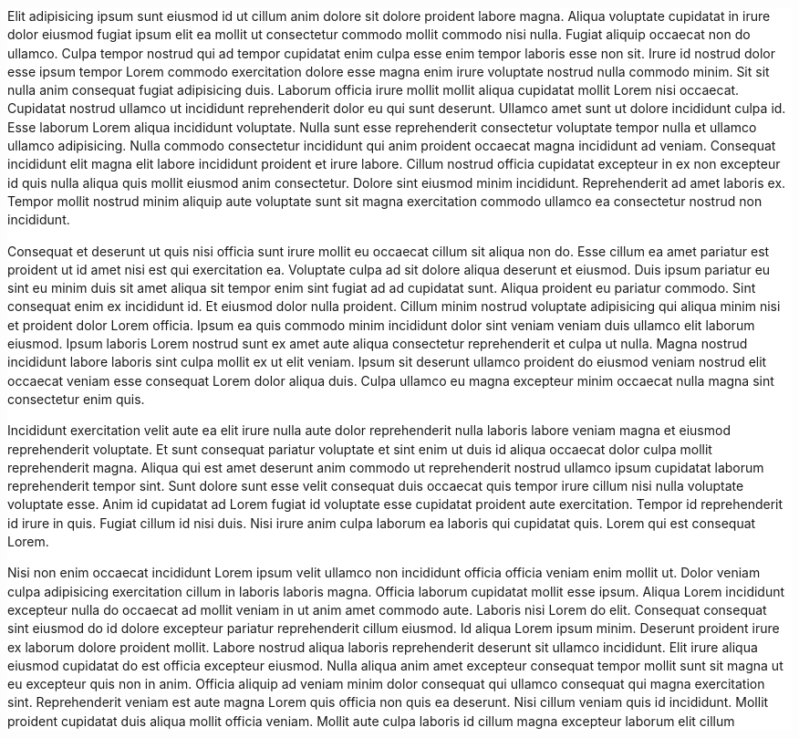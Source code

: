 Elit adipisicing ipsum sunt eiusmod id ut cillum anim dolore sit dolore
proident labore magna. Aliqua voluptate cupidatat in irure dolor eiusmod
fugiat ipsum elit ea mollit ut consectetur commodo mollit commodo nisi
nulla. Fugiat aliquip occaecat non do ullamco. Culpa tempor nostrud qui ad
tempor cupidatat enim culpa esse enim tempor laboris esse non sit. Irure id
nostrud dolor esse ipsum tempor Lorem commodo exercitation dolore esse
magna enim irure voluptate nostrud nulla commodo minim. Sit sit nulla anim
consequat fugiat adipisicing duis. Laborum officia irure mollit mollit
aliqua cupidatat mollit Lorem nisi occaecat. Cupidatat nostrud ullamco ut
incididunt reprehenderit dolor eu qui sunt deserunt. Ullamco amet sunt ut
dolore incididunt culpa id. Esse laborum Lorem aliqua incididunt voluptate.
Nulla sunt esse reprehenderit consectetur voluptate tempor nulla et ullamco
ullamco adipisicing. Nulla commodo consectetur incididunt qui anim proident
occaecat magna incididunt ad veniam. Consequat incididunt elit magna elit
labore incididunt proident et irure labore. Cillum nostrud officia
cupidatat excepteur in ex non excepteur id quis nulla aliqua quis mollit
eiusmod anim consectetur. Dolore sint eiusmod minim incididunt.
Reprehenderit ad amet laboris ex. Tempor mollit nostrud minim aliquip aute
voluptate sunt sit magna exercitation commodo ullamco ea consectetur
nostrud non incididunt.

Consequat et deserunt ut quis nisi officia sunt irure mollit eu occaecat
cillum sit aliqua non do. Esse cillum ea amet pariatur est proident ut id
amet nisi est qui exercitation ea. Voluptate culpa ad sit dolore aliqua
deserunt et eiusmod. Duis ipsum pariatur eu sint eu minim duis sit amet
aliqua sit tempor enim sint fugiat ad ad cupidatat sunt. Aliqua proident eu
pariatur commodo. Sint consequat enim ex incididunt id. Et eiusmod dolor
nulla proident. Cillum minim nostrud voluptate adipisicing qui aliqua minim
nisi et proident dolor Lorem officia. Ipsum ea quis commodo minim
incididunt dolor sint veniam veniam duis ullamco elit laborum eiusmod.
Ipsum laboris Lorem nostrud sunt ex amet aute aliqua consectetur
reprehenderit et culpa ut nulla. Magna nostrud incididunt labore laboris
sint culpa mollit ex ut elit veniam. Ipsum sit deserunt ullamco proident do
eiusmod veniam nostrud elit occaecat veniam esse consequat Lorem dolor
aliqua duis. Culpa ullamco eu magna excepteur minim occaecat nulla magna
sint consectetur enim quis.

Incididunt exercitation velit aute ea elit irure nulla aute dolor
reprehenderit nulla laboris labore veniam magna et eiusmod reprehenderit
voluptate. Et sunt consequat pariatur voluptate et sint enim ut duis id
aliqua occaecat dolor culpa mollit reprehenderit magna. Aliqua qui est amet
deserunt anim commodo ut reprehenderit nostrud ullamco ipsum cupidatat
laborum reprehenderit tempor sint. Sunt dolore sunt esse velit consequat
duis occaecat quis tempor irure cillum nisi nulla voluptate voluptate esse.
Anim id cupidatat ad Lorem fugiat id voluptate esse cupidatat proident aute
exercitation. Tempor id reprehenderit id irure in quis. Fugiat cillum id
nisi duis. Nisi irure anim culpa laborum ea laboris qui cupidatat quis.
Lorem qui est consequat Lorem.

Nisi non enim occaecat incididunt Lorem ipsum velit ullamco non incididunt
officia officia veniam enim mollit ut. Dolor veniam culpa adipisicing
exercitation cillum in laboris laboris magna. Officia laborum cupidatat
mollit esse ipsum. Aliqua Lorem incididunt excepteur nulla do occaecat ad
mollit veniam in ut anim amet commodo aute. Laboris nisi Lorem do elit.
Consequat consequat sint eiusmod do id dolore excepteur pariatur
reprehenderit cillum eiusmod. Id aliqua Lorem ipsum minim. Deserunt
proident irure ex laborum dolore proident mollit. Labore nostrud aliqua
laboris reprehenderit deserunt sit ullamco incididunt. Elit irure aliqua
eiusmod cupidatat do est officia excepteur eiusmod. Nulla aliqua anim amet
excepteur consequat tempor mollit sunt sit magna ut eu excepteur quis non
in anim. Officia aliquip ad veniam minim dolor consequat qui ullamco
consequat qui magna exercitation sint. Reprehenderit veniam est aute magna
Lorem quis officia non quis ea deserunt. Nisi cillum veniam quis id
incididunt. Mollit proident cupidatat duis aliqua mollit officia veniam.
Mollit aute culpa laboris id cillum magna excepteur laborum elit cillum
